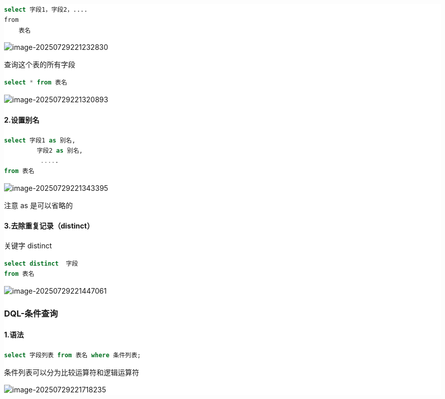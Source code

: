 ```bash
select 字段1，字段2，....
from
	表名
```

![image-20250729221232830](https://raw.githubusercontent.com/Romantic-1/ImgBed/main/20250729221250827.png)

查询这个表的所有字段

```sql
select * from 表名
```

![image-20250729221320893](https://raw.githubusercontent.com/Romantic-1/ImgBed/main/20250729221321056.png)



#### 2.设置别名

```sql
select 字段1 as 别名,
		 字段2 as 别名,
		  .....
from 表名
```

![image-20250729221343395](https://raw.githubusercontent.com/Romantic-1/ImgBed/main/20250729221343558.png)

注意 as 是可以省略的



#### 3.去除重复记录（distinct）

关键字 distinct

```sql
select distinct  字段
from 表名
```

![image-20250729221447061](https://raw.githubusercontent.com/Romantic-1/ImgBed/main/20250729221447247.png)







### DQL-条件查询

#### 1.语法

```sql
select 字段列表 from 表名 where 条件列表;
```

条件列表可以分为比较运算符和逻辑运算符

![image-20250729221718235](https://raw.githubusercontent.com/Romantic-1/ImgBed/main/20250729221718376.png)
